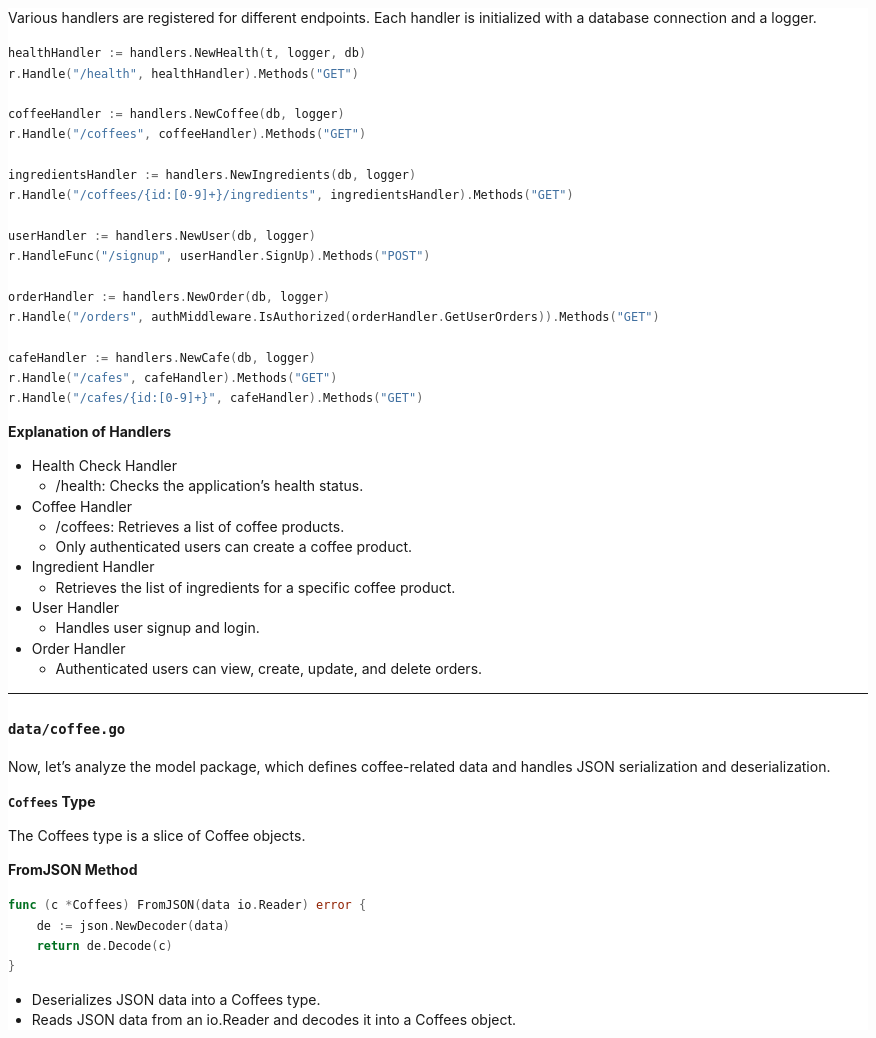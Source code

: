 Various handlers are registered for different endpoints. Each handler is initialized with a database connection and a logger.

```go
healthHandler := handlers.NewHealth(t, logger, db)
r.Handle("/health", healthHandler).Methods("GET")

coffeeHandler := handlers.NewCoffee(db, logger)
r.Handle("/coffees", coffeeHandler).Methods("GET")

ingredientsHandler := handlers.NewIngredients(db, logger)
r.Handle("/coffees/{id:[0-9]+}/ingredients", ingredientsHandler).Methods("GET")

userHandler := handlers.NewUser(db, logger)
r.HandleFunc("/signup", userHandler.SignUp).Methods("POST")

orderHandler := handlers.NewOrder(db, logger)
r.Handle("/orders", authMiddleware.IsAuthorized(orderHandler.GetUserOrders)).Methods("GET")

cafeHandler := handlers.NewCafe(db, logger)
r.Handle("/cafes", cafeHandler).Methods("GET")
r.Handle("/cafes/{id:[0-9]+}", cafeHandler).Methods("GET")
```

**Explanation of Handlers**
- Health Check Handler
  - /health: Checks the application’s health status.
- Coffee Handler
  - /coffees: Retrieves a list of coffee products.
  - Only authenticated users can create a coffee product.
- Ingredient Handler
  - Retrieves the list of ingredients for a specific coffee product.
- User Handler
  - Handles user signup and login.
- Order Handler
  - Authenticated users can view, create, update, and delete orders.

---

### `data/coffee.go`
Now, let’s analyze the model package, which defines coffee-related data and handles JSON serialization and deserialization.

**`Coffees` Type**

The Coffees type is a slice of Coffee objects.

**FromJSON Method**
``` go
func (c *Coffees) FromJSON(data io.Reader) error {
    de := json.NewDecoder(data)
    return de.Decode(c)
}
```
- Deserializes JSON data into a Coffees type.
- Reads JSON data from an io.Reader and decodes it into a Coffees object.
